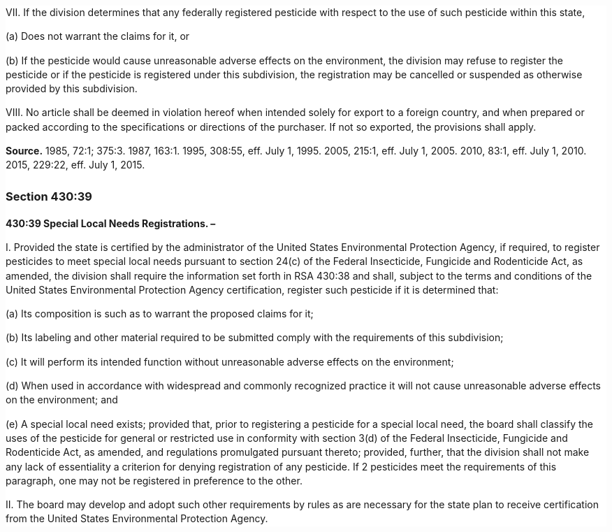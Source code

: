  VII. If the division determines that any federally registered
pesticide with respect to the use of such pesticide within this state,
                                             
 (a) Does not warrant the claims for it, or
                                             
 (b) If the pesticide would cause unreasonable adverse effects on
the environment, the division may refuse to register the pesticide or if
the pesticide is registered under this subdivision, the registration may
be cancelled or suspended as otherwise provided by this subdivision.
                                             
 VIII. No article shall be deemed in violation hereof when intended
solely for export to a foreign country, and when prepared or packed
according to the specifications or directions of the purchaser. If not
so exported, the provisions shall apply.

**Source.** 1985, 72:1; 375:3. 1987, 163:1. 1995, 308:55, eff. July 1,
1995. 2005, 215:1, eff. July 1, 2005. 2010, 83:1, eff. July 1, 2010.
2015, 229:22, eff. July 1, 2015.

### Section 430:39

 **430:39 Special Local Needs Registrations. –**
                                             
 I. Provided the state is certified by the administrator of the
United States Environmental Protection Agency, if required, to register
pesticides to meet special local needs pursuant to section 24(c) of the
Federal Insecticide, Fungicide and Rodenticide Act, as amended, the
division shall require the information set forth in RSA 430:38 and
shall, subject to the terms and conditions of the United States
Environmental Protection Agency certification, register such pesticide
if it is determined that:
                                             
 (a) Its composition is such as to warrant the proposed claims for
it;
                                             
 (b) Its labeling and other material required to be submitted
comply with the requirements of this subdivision;
                                             
 (c) It will perform its intended function without unreasonable
adverse effects on the environment;
                                             
 (d) When used in accordance with widespread and commonly
recognized practice it will not cause unreasonable adverse effects on
the environment; and
                                             
 (e) A special local need exists; provided that, prior to
registering a pesticide for a special local need, the board shall
classify the uses of the pesticide for general or restricted use in
conformity with section 3(d) of the Federal Insecticide, Fungicide and
Rodenticide Act, as amended, and regulations promulgated pursuant
thereto; provided, further, that the division shall not make any lack of
essentiality a criterion for denying registration of any pesticide. If 2
pesticides meet the requirements of this paragraph, one may not be
registered in preference to the other.
                                             
 II. The board may develop and adopt such other requirements by rules
as are necessary for the state plan to receive certification from the
United States Environmental Protection Agency.
                                             